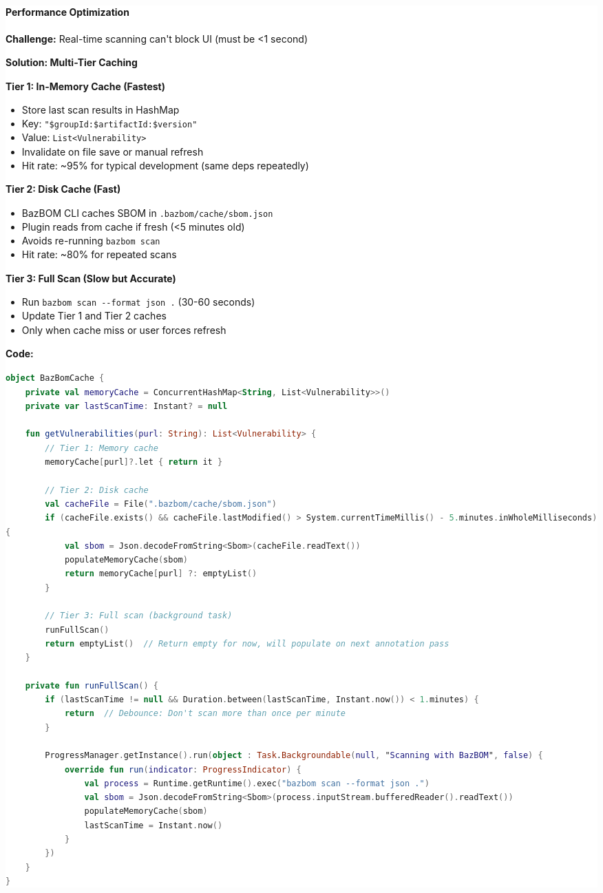 #### Performance Optimization

**Challenge:** Real-time scanning can't block UI (must be <1 second)

**Solution: Multi-Tier Caching**

**Tier 1: In-Memory Cache (Fastest)**
- Store last scan results in HashMap
- Key: `"$groupId:$artifactId:$version"`
- Value: `List<Vulnerability>`
- Invalidate on file save or manual refresh
- Hit rate: ~95% for typical development (same deps repeatedly)

**Tier 2: Disk Cache (Fast)**
- BazBOM CLI caches SBOM in `.bazbom/cache/sbom.json`
- Plugin reads from cache if fresh (<5 minutes old)
- Avoids re-running `bazbom scan`
- Hit rate: ~80% for repeated scans

**Tier 3: Full Scan (Slow but Accurate)**
- Run `bazbom scan --format json .` (30-60 seconds)
- Update Tier 1 and Tier 2 caches
- Only when cache miss or user forces refresh

**Code:**
```kotlin
object BazBomCache {
    private val memoryCache = ConcurrentHashMap<String, List<Vulnerability>>()
    private var lastScanTime: Instant? = null

    fun getVulnerabilities(purl: String): List<Vulnerability> {
        // Tier 1: Memory cache
        memoryCache[purl]?.let { return it }

        // Tier 2: Disk cache
        val cacheFile = File(".bazbom/cache/sbom.json")
        if (cacheFile.exists() && cacheFile.lastModified() > System.currentTimeMillis() - 5.minutes.inWholeMilliseconds) {
            val sbom = Json.decodeFromString<Sbom>(cacheFile.readText())
            populateMemoryCache(sbom)
            return memoryCache[purl] ?: emptyList()
        }

        // Tier 3: Full scan (background task)
        runFullScan()
        return emptyList()  // Return empty for now, will populate on next annotation pass
    }

    private fun runFullScan() {
        if (lastScanTime != null && Duration.between(lastScanTime, Instant.now()) < 1.minutes) {
            return  // Debounce: Don't scan more than once per minute
        }

        ProgressManager.getInstance().run(object : Task.Backgroundable(null, "Scanning with BazBOM", false) {
            override fun run(indicator: ProgressIndicator) {
                val process = Runtime.getRuntime().exec("bazbom scan --format json .")
                val sbom = Json.decodeFromString<Sbom>(process.inputStream.bufferedReader().readText())
                populateMemoryCache(sbom)
                lastScanTime = Instant.now()
            }
        })
    }
}
```
